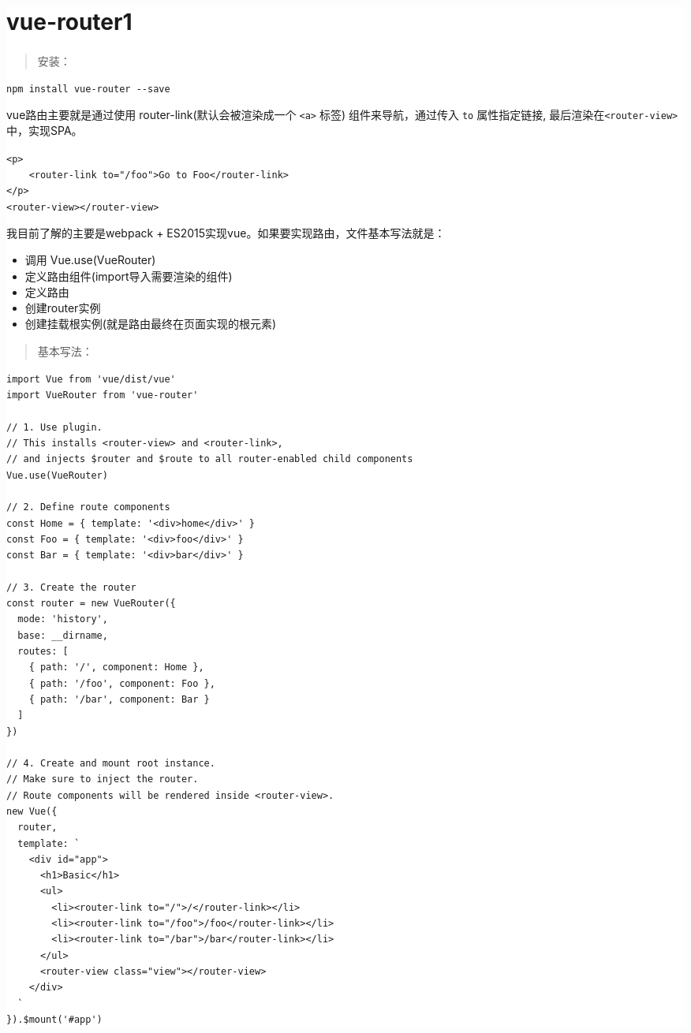 # vue-router1

> 安装：

    npm install vue-router --save

vue路由主要就是通过使用 router-link(默认会被渲染成一个 `<a>` 标签) 组件来导航，通过传入 `to` 属性指定链接, 最后渲染在`<router-view>`中，实现SPA。

    <p>
        <router-link to="/foo">Go to Foo</router-link>
    </p>
    <router-view></router-view>

我目前了解的主要是webpack + ES2015实现vue。如果要实现路由，文件基本写法就是：

* 调用 Vue.use(VueRouter)
* 定义路由组件(import导入需要渲染的组件)
* 定义路由
* 创建router实例
* 创建挂载根实例(就是路由最终在页面实现的根元素)

> 基本写法：

    import Vue from 'vue/dist/vue'
    import VueRouter from 'vue-router'

    // 1. Use plugin.
    // This installs <router-view> and <router-link>,
    // and injects $router and $route to all router-enabled child components
    Vue.use(VueRouter)

    // 2. Define route components
    const Home = { template: '<div>home</div>' }
    const Foo = { template: '<div>foo</div>' }
    const Bar = { template: '<div>bar</div>' }

    // 3. Create the router
    const router = new VueRouter({
      mode: 'history',
      base: __dirname,
      routes: [
        { path: '/', component: Home },
        { path: '/foo', component: Foo },
        { path: '/bar', component: Bar }
      ]
    })

    // 4. Create and mount root instance.
    // Make sure to inject the router.
    // Route components will be rendered inside <router-view>.
    new Vue({
      router,
      template: `
        <div id="app">
          <h1>Basic</h1>
          <ul>
            <li><router-link to="/">/</router-link></li>
            <li><router-link to="/foo">/foo</router-link></li>
            <li><router-link to="/bar">/bar</router-link></li>
          </ul>
          <router-view class="view"></router-view>
        </div>
      `
    }).$mount('#app')
